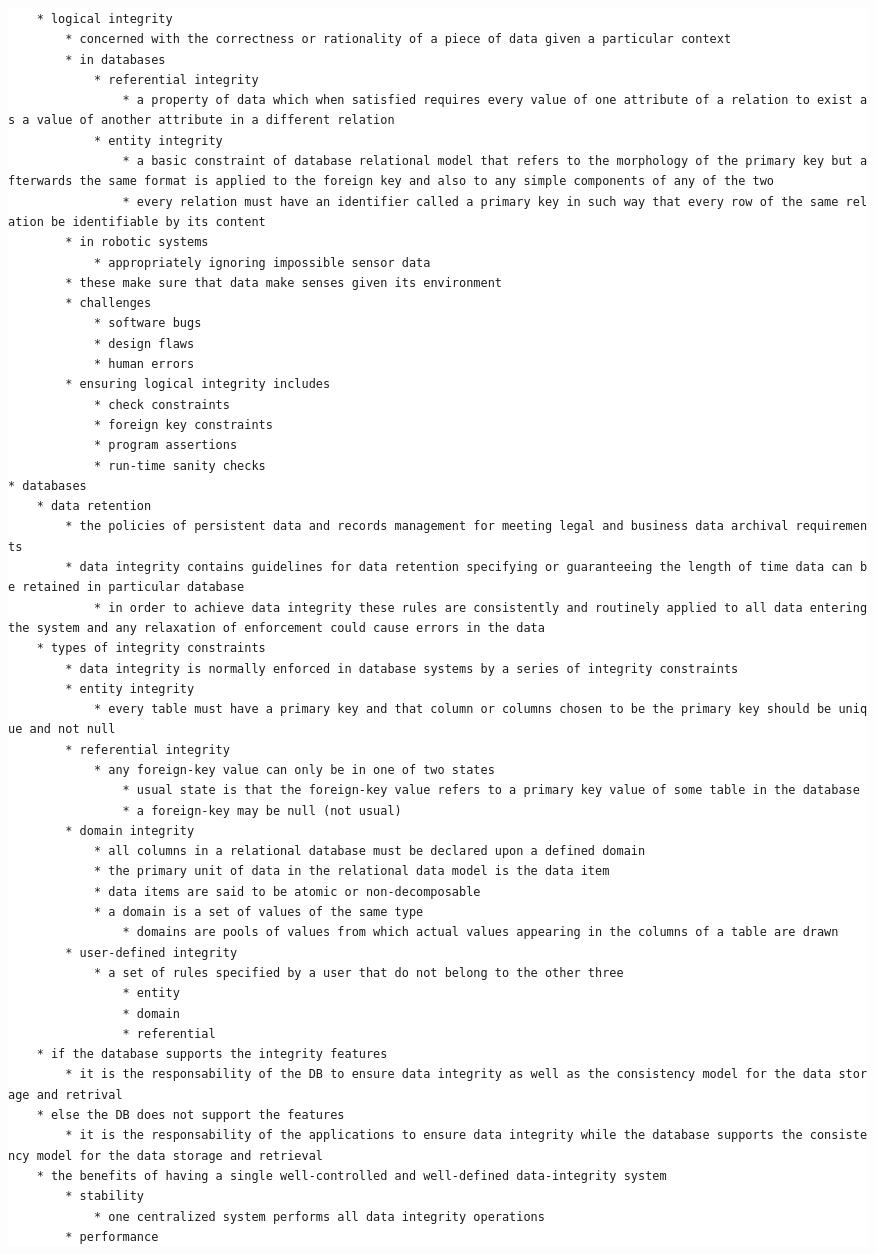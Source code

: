 		* logical integrity
			* concerned with the correctness or rationality of a piece of data given a particular context
			* in databases 
				* referential integrity 
					* a property of data which when satisfied requires every value of one attribute of a relation to exist as a value of another attribute in a different relation
				* entity integrity
					* a basic constraint of database relational model that refers to the morphology of the primary key but afterwards the same format is applied to the foreign key and also to any simple components of any of the two 
					* every relation must have an identifier called a primary key in such way that every row of the same relation be identifiable by its content
			* in robotic systems
				* appropriately ignoring impossible sensor data
			* these make sure that data make senses given its environment
			* challenges
				* software bugs
				* design flaws
				* human errors
			* ensuring logical integrity includes
				* check constraints
				* foreign key constraints
				* program assertions
				* run-time sanity checks
	* databases
		* data retention
			* the policies of persistent data and records management for meeting legal and business data archival requirements
			* data integrity contains guidelines for data retention specifying or guaranteeing the length of time data can be retained in particular database
				* in order to achieve data integrity these rules are consistently and routinely applied to all data entering the system and any relaxation of enforcement could cause errors in the data
		* types of integrity constraints
			* data integrity is normally enforced in database systems by a series of integrity constraints
			* entity integrity
				* every table must have a primary key and that column or columns chosen to be the primary key should be unique and not null
			* referential integrity
				* any foreign-key value can only be in one of two states
					* usual state is that the foreign-key value refers to a primary key value of some table in the database
					* a foreign-key may be null (not usual)
			* domain integrity
				* all columns in a relational database must be declared upon a defined domain
				* the primary unit of data in the relational data model is the data item
				* data items are said to be atomic or non-decomposable
				* a domain is a set of values of the same type
					* domains are pools of values from which actual values appearing in the columns of a table are drawn
			* user-defined integrity
				* a set of rules specified by a user that do not belong to the other three
					* entity
					* domain
					* referential
		* if the database supports the integrity features 
			* it is the responsability of the DB to ensure data integrity as well as the consistency model for the data storage and retrival 
		* else the DB does not support the features
			* it is the responsability of the applications to ensure data integrity while the database supports the consistency model for the data storage and retrieval
		* the benefits of having a single well-controlled and well-defined data-integrity system
			* stability
				* one centralized system performs all data integrity operations
			* performance